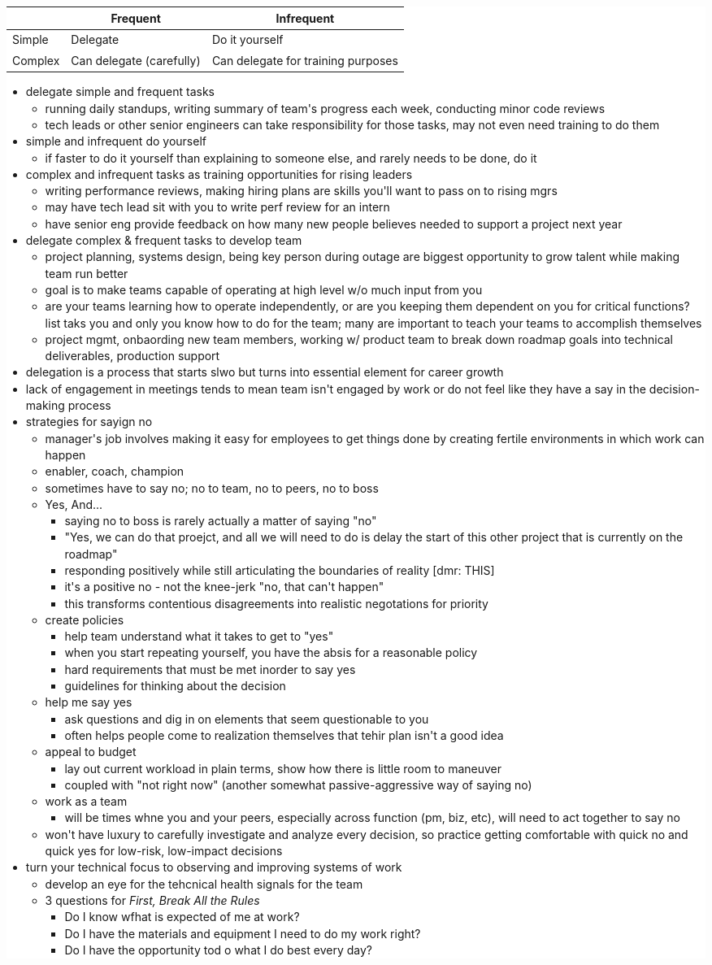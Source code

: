 | | Frequent | Infrequent |
|--|---|---|
| Simple | Delegate | Do it yourself |
| Complex | Can delegate (carefully) | Can delegate for training purposes |

* delegate simple and frequent tasks
  * running daily standups, writing summary of team's progress each week, conducting minor code reviews
  * tech leads or other senior engineers can take responsibility for those tasks, may not even need training to do them
* simple and infrequent do yourself
  * if faster to do it yourself than explaining to someone else, and rarely needs to be done, do it
* complex and infrequent tasks as training opportunities for rising leaders
  * writing performance reviews, making hiring plans are skills you'll want to pass on to rising mgrs
  * may have tech lead sit with you to write perf review for an intern
  * have senior eng provide feedback on how many new people believes needed to support a project next year
* delegate complex & frequent tasks to develop team
  * project planning, systems design, being key person during outage are biggest opportunity to grow talent while making team run better
  * goal is to make teams capable of operating at high level w/o much input from you
  * are your teams learning how to operate independently, or are you keeping them dependent on you for critical functions? list taks you and only you know how to do for the team; many are important to teach your teams to accomplish themselves
  * project mgmt, onbaording new team members, working w/ product team to break down roadmap goals into technical deliverables, production support
* delegation is a process that starts slwo but turns into essential element for career growth
* lack of engagement in meetings tends to mean team isn't engaged by work or do not feel like they have a say in the decision-making process
* strategies for sayign no
  * manager's job involves making it easy for employees to get things done by creating fertile environments in which work can happen
  * enabler, coach, champion
  * sometimes have to say no; no to team, no to peers, no to boss
  * Yes, And...
    * saying no to boss is rarely actually a matter of saying "no"
    * "Yes, we can do that proejct, and all we will need to do is delay the start of this other project that is currently on the roadmap"
    * responding positively while still articulating the boundaries of reality [dmr: THIS]
    * it's a positive no - not the knee-jerk "no, that can't happen"
    * this transforms contentious disagreements into realistic negotations for priority
  * create policies
    * help team understand what it takes to get to "yes"
    * when you start repeating yourself, you have the absis for a reasonable policy
    * hard requirements that must be met inorder to say yes
    * guidelines for thinking about the decision
  * help me say yes
    * ask questions and dig in on elements that seem questionable to you
    * often helps people come to realization themselves that tehir plan isn't a good idea
  * appeal to budget
    * lay out current workload in plain terms, show how there is little room to maneuver
    * coupled with "not right now" (another somewhat passive-aggressive way of saying no)
  * work as a team
    * will be times whne you and your peers, especially across function (pm, biz, etc), will need to act together to say no
  * won't have luxury to carefully investigate and analyze every decision, so practice getting comfortable with quick no and quick yes for low-risk, low-impact decisions
* turn your technical focus to observing and improving systems of work
  * develop an eye for the tehcnical health signals for the team
  * 3 questions for _First, Break All the Rules_
    * Do I know wfhat is expected of me at work?
    * Do I have the materials and equipment I need to do my work right?
    * Do I have the opportunity tod o what I do best every day?